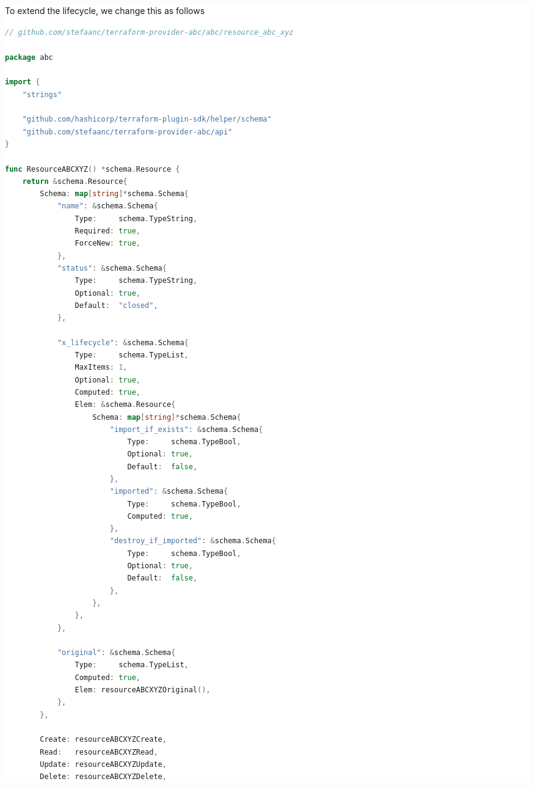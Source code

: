 To extend the lifecycle, we change this as follows

```go
// github.com/stefaanc/terraform-provider-abc/abc/resource_abc_xyz

package abc

import {
    "strings"

    "github.com/hashicorp/terraform-plugin-sdk/helper/schema"
    "github.com/stefaanc/terraform-provider-abc/api"
}

func ResourceABCXYZ() *schema.Resource {
    return &schema.Resource{
        Schema: map[string]*schema.Schema{
            "name": &schema.Schema{
                Type:     schema.TypeString,
                Required: true,
                ForceNew: true,
            },
            "status": &schema.Schema{
                Type:     schema.TypeString,
                Optional: true,
                Default:  "closed",
            },

            "x_lifecycle": &schema.Schema{
                Type:     schema.TypeList,
                MaxItems: 1,
                Optional: true,
                Computed: true,
                Elem: &schema.Resource{
                    Schema: map[string]*schema.Schema{
                        "import_if_exists": &schema.Schema{
                            Type:     schema.TypeBool,
                            Optional: true,
                            Default:  false,
                        },
                        "imported": &schema.Schema{
                            Type:     schema.TypeBool,
                            Computed: true,
                        },
                        "destroy_if_imported": &schema.Schema{
                            Type:     schema.TypeBool,
                            Optional: true,
                            Default:  false,
                        },
                    },
                },
            },
            
            "original": &schema.Schema{
                Type:     schema.TypeList,
                Computed: true,
                Elem: resourceABCXYZOriginal(),
            },
        },

        Create: resourceABCXYZCreate,
        Read:   resourceABCXYZRead,
        Update: resourceABCXYZUpdate,
        Delete: resourceABCXYZDelete,
```